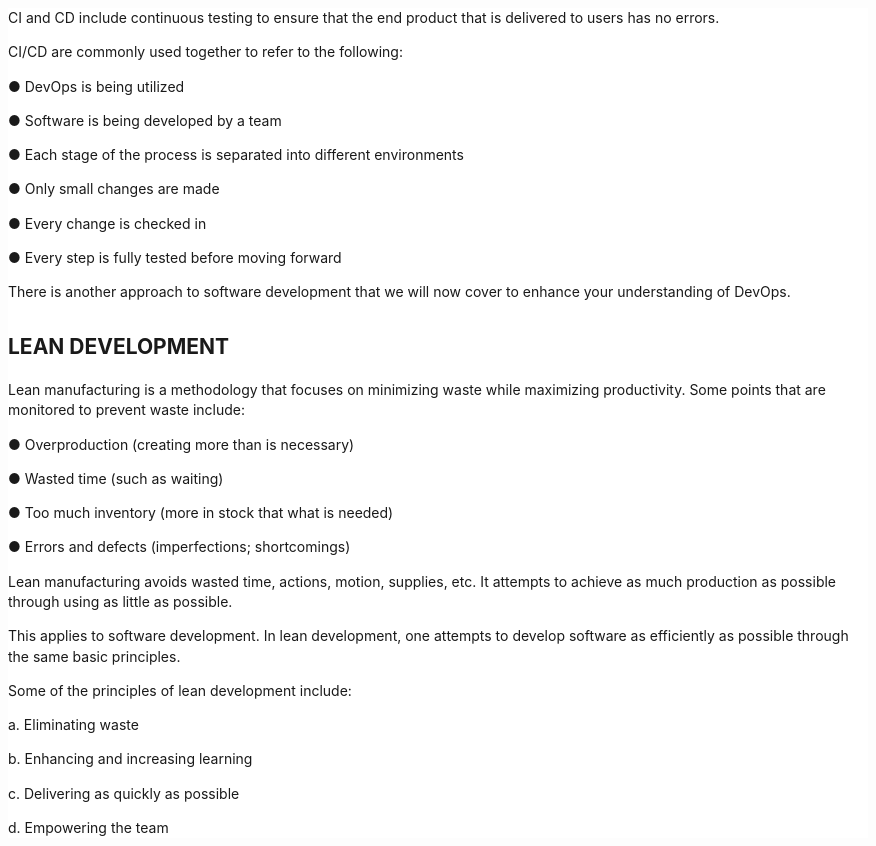 CI and CD include continuous testing to ensure that the end product that is delivered to users has no errors.

CI/CD are commonly used together to refer to the following:

● DevOps is being utilized

● Software is being developed by a team

● Each stage of the process is separated into different environments

● Only small changes are made

● Every change is checked in

● Every step is fully tested before moving forward


There is another approach to software development that we will now cover to enhance your understanding of DevOps.

## LEAN DEVELOPMENT

Lean manufacturing is a methodology that focuses on minimizing waste while maximizing productivity. Some points that are monitored to prevent waste include:

● Overproduction (creating more than is necessary)

● Wasted time (such as waiting)

● Too much inventory (more in stock that what is needed)

● Errors and defects (imperfections; shortcomings)


Lean manufacturing avoids wasted time, actions, motion, supplies, etc. It attempts to achieve as much production as possible through using as little as possible.

This applies to software development. In lean development, one attempts to develop software as efficiently as possible through the same basic principles.

Some of the principles of lean development include:

a. Eliminating waste

b. Enhancing and increasing learning

c. Delivering as quickly as possible

d. Empowering the team


